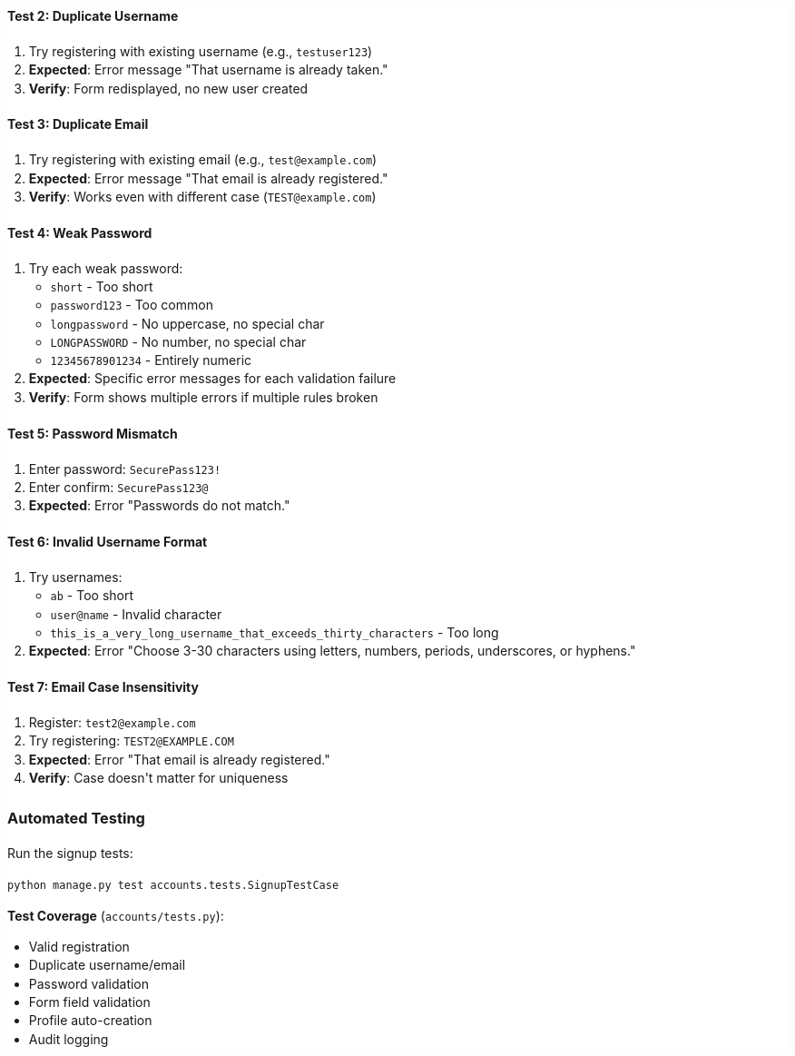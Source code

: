 #### Test 2: Duplicate Username
1. Try registering with existing username (e.g., `testuser123`)
2. **Expected**: Error message "That username is already taken."
3. **Verify**: Form redisplayed, no new user created

#### Test 3: Duplicate Email
1. Try registering with existing email (e.g., `test@example.com`)
2. **Expected**: Error message "That email is already registered."
3. **Verify**: Works even with different case (`TEST@example.com`)

#### Test 4: Weak Password
1. Try each weak password:
   - `short` - Too short
   - `password123` - Too common
   - `longpassword` - No uppercase, no special char
   - `LONGPASSWORD` - No number, no special char
   - `12345678901234` - Entirely numeric
2. **Expected**: Specific error messages for each validation failure
3. **Verify**: Form shows multiple errors if multiple rules broken

#### Test 5: Password Mismatch
1. Enter password: `SecurePass123!`
2. Enter confirm: `SecurePass123@`
3. **Expected**: Error "Passwords do not match."

#### Test 6: Invalid Username Format
1. Try usernames:
   - `ab` - Too short
   - `user@name` - Invalid character
   - `this_is_a_very_long_username_that_exceeds_thirty_characters` - Too long
2. **Expected**: Error "Choose 3-30 characters using letters, numbers, periods, underscores, or hyphens."

#### Test 7: Email Case Insensitivity
1. Register: `test2@example.com`
2. Try registering: `TEST2@EXAMPLE.COM`
3. **Expected**: Error "That email is already registered."
4. **Verify**: Case doesn't matter for uniqueness

### Automated Testing

Run the signup tests:
```bash
python manage.py test accounts.tests.SignupTestCase
```

**Test Coverage** (`accounts/tests.py`):
- Valid registration
- Duplicate username/email
- Password validation
- Form field validation
- Profile auto-creation
- Audit logging
